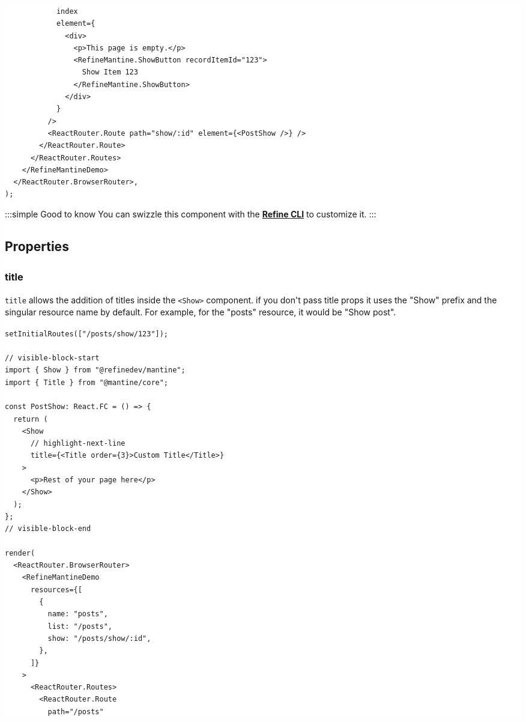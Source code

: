 ```tsx live url=http://localhost:3000/posts/show/123 previewHeight=420px hideCode
            index
            element={
              <div>
                <p>This page is empty.</p>
                <RefineMantine.ShowButton recordItemId="123">
                  Show Item 123
                </RefineMantine.ShowButton>
              </div>
            }
          />
          <ReactRouter.Route path="show/:id" element={<PostShow />} />
        </ReactRouter.Route>
      </ReactRouter.Routes>
    </RefineMantineDemo>
  </ReactRouter.BrowserRouter>,
);
```

:::simple Good to know
You can swizzle this component with the [**Refine CLI**](/docs/packages/list-of-packages) to customize it.
:::

## Properties

### title

`title` allows the addition of titles inside the `<Show>` component. if you don't pass title props it uses the "Show" prefix and the singular resource name by default. For example, for the "posts" resource, it would be "Show post".

```tsx live url=http://localhost:3000/posts/show/123 previewHeight=280px
setInitialRoutes(["/posts/show/123"]);

// visible-block-start
import { Show } from "@refinedev/mantine";
import { Title } from "@mantine/core";

const PostShow: React.FC = () => {
  return (
    <Show
      // highlight-next-line
      title={<Title order={3}>Custom Title</Title>}
    >
      <p>Rest of your page here</p>
    </Show>
  );
};
// visible-block-end

render(
  <ReactRouter.BrowserRouter>
    <RefineMantineDemo
      resources={[
        {
          name: "posts",
          list: "/posts",
          show: "/posts/show/:id",
        },
      ]}
    >
      <ReactRouter.Routes>
        <ReactRouter.Route
          path="/posts"
```

[list-button]: /docs/ui-integrations/mantine/components/buttons/list-button
[refresh-button]: /docs/ui-integrations/mantine/components/buttons/refresh-button
[edit-button]: /docs/ui-integrations/mantine/components/buttons/edit-button
[delete-button]: /docs/ui-integrations/mantine/components/buttons/delete-button